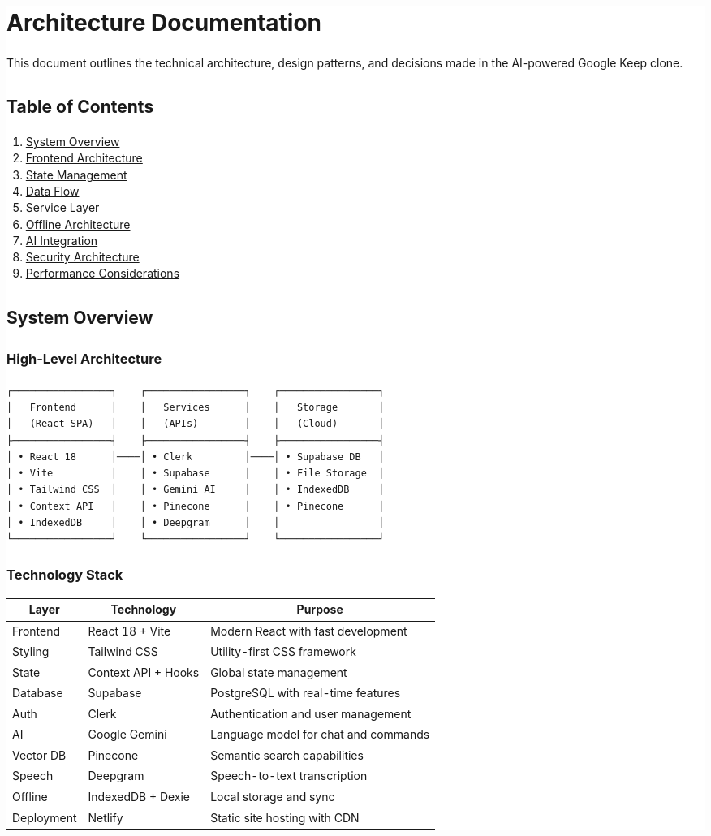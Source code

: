 # Architecture Documentation

This document outlines the technical architecture, design patterns, and decisions made in the AI-powered Google Keep clone.

## Table of Contents

1. [System Overview](#system-overview)
2. [Frontend Architecture](#frontend-architecture)
3. [State Management](#state-management)
4. [Data Flow](#data-flow)
5. [Service Layer](#service-layer)
6. [Offline Architecture](#offline-architecture)
7. [AI Integration](#ai-integration)
8. [Security Architecture](#security-architecture)
9. [Performance Considerations](#performance-considerations)

## System Overview

### High-Level Architecture

```
┌─────────────────┐    ┌─────────────────┐    ┌─────────────────┐
│   Frontend      │    │   Services      │    │   Storage       │
│   (React SPA)   │    │   (APIs)        │    │   (Cloud)       │
├─────────────────┤    ├─────────────────┤    ├─────────────────┤
│ • React 18      │────│ • Clerk         │────│ • Supabase DB   │
│ • Vite          │    │ • Supabase      │    │ • File Storage  │
│ • Tailwind CSS  │    │ • Gemini AI     │    │ • IndexedDB     │
│ • Context API   │    │ • Pinecone      │    │ • Pinecone      │
│ • IndexedDB     │    │ • Deepgram      │    │                 │
└─────────────────┘    └─────────────────┘    └─────────────────┘
```

### Technology Stack

| Layer | Technology | Purpose |
|-------|------------|---------|
| Frontend | React 18 + Vite | Modern React with fast development |
| Styling | Tailwind CSS | Utility-first CSS framework |
| State | Context API + Hooks | Global state management |
| Database | Supabase | PostgreSQL with real-time features |
| Auth | Clerk | Authentication and user management |
| AI | Google Gemini | Language model for chat and commands |
| Vector DB | Pinecone | Semantic search capabilities |
| Speech | Deepgram | Speech-to-text transcription |
| Offline | IndexedDB + Dexie | Local storage and sync |
| Deployment | Netlify | Static site hosting with CDN |
